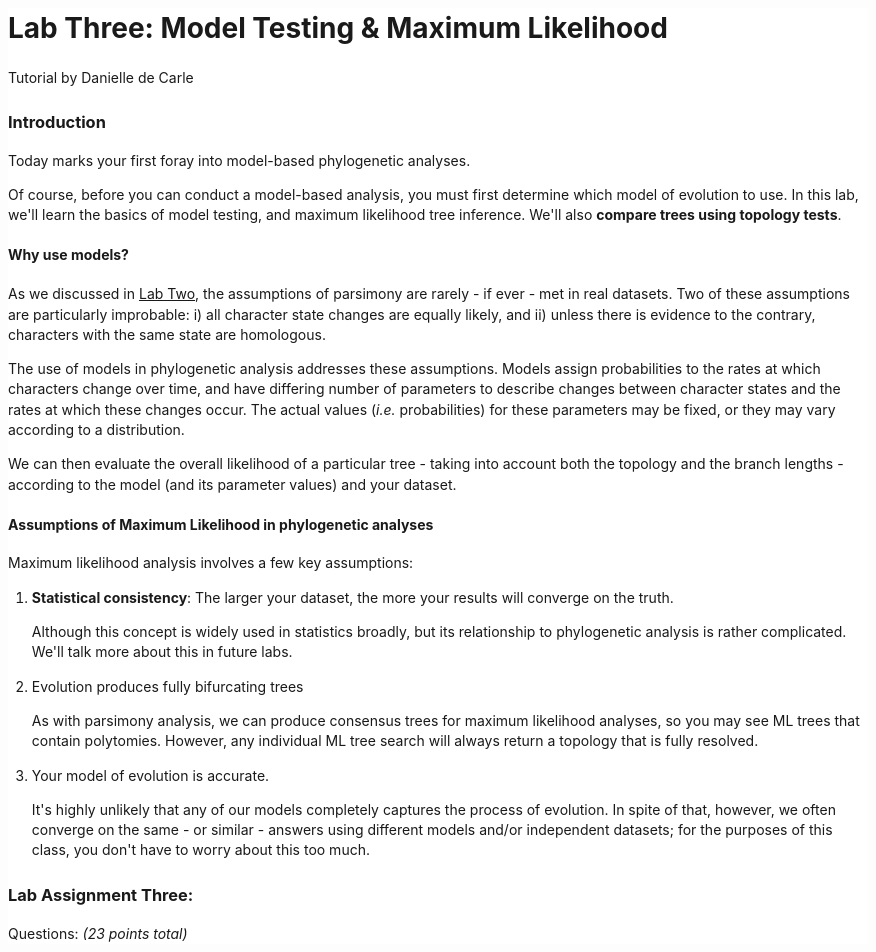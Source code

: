 # Lab Three: Model Testing & Maximum Likelihood

Tutorial by Danielle de Carle

### Introduction

Today marks your first foray into model-based phylogenetic analyses. 

Of course, before you can conduct a model-based analysis, you must first determine which model of evolution to use. In this lab, we'll learn the basics of model testing, and maximum likelihood tree inference. We'll also **compare trees using topology tests**. 

#### Why use models?

As we discussed in [Lab Two](https://github.com/ddecarle/eeb462-2021/blob/main/LAB2_Parsimony.md), the assumptions of parsimony are rarely - if ever - met in real datasets. Two of these assumptions are particularly improbable: i) all character state changes are equally likely, and ii) unless there is evidence to the contrary, characters with the same state are homologous.

The use of models in phylogenetic analysis addresses these assumptions. Models assign probabilities to the rates at which characters change over time, and have differing number of parameters to describe changes between character states and the rates at which these changes occur. The actual values (*i.e.* probabilities) for these parameters may be fixed, or they may vary according to a distribution.

We can then evaluate the overall likelihood of a particular tree - taking into account both the topology and the branch lengths - according to the model (and its parameter values) and your dataset. 


#### Assumptions of Maximum Likelihood in phylogenetic analyses

Maximum likelihood analysis involves a few key assumptions: 

1.  **Statistical consistency**: The larger your dataset, the more your results will converge on the truth. 

    Although this concept is widely used in statistics broadly, but its relationship to phylogenetic analysis is rather complicated. We'll talk more about this in future labs. 
  
2. Evolution produces fully bifurcating trees

    As with parsimony analysis, we can produce consensus trees for maximum likelihood analyses, so you may see ML trees that contain polytomies. However, any individual ML tree search will always return a topology that is fully resolved.   

3. Your model of evolution is accurate.

    It's highly unlikely that any of our models completely captures the process of evolution. In spite of that, however, we often converge on the same - or similar - answers using different models and/or independent datasets; for the purposes of this class, you don't have to worry about this too much.

### Lab Assignment Three:

Questions: *(23 points total)*
